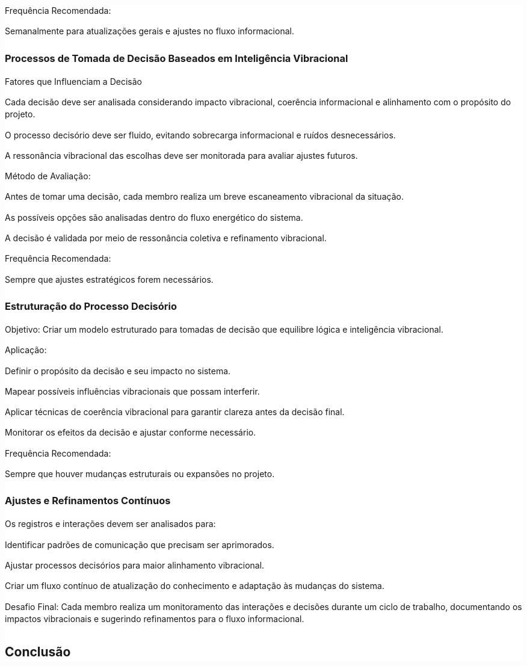 Frequência Recomendada:

Semanalmente para atualizações gerais e ajustes no fluxo informacional.

### **Processos de Tomada de Decisão Baseados em Inteligência Vibracional**

Fatores que Influenciam a Decisão

Cada decisão deve ser analisada considerando impacto vibracional, coerência informacional e alinhamento com o propósito do projeto.

O processo decisório deve ser fluido, evitando sobrecarga informacional e ruídos desnecessários.

A ressonância vibracional das escolhas deve ser monitorada para avaliar ajustes futuros.

Método de Avaliação:

Antes de tomar uma decisão, cada membro realiza um breve escaneamento vibracional da situação.

As possíveis opções são analisadas dentro do fluxo energético do sistema.

A decisão é validada por meio de ressonância coletiva e refinamento vibracional.

Frequência Recomendada:

Sempre que ajustes estratégicos forem necessários.

### **Estruturação do Processo Decisório**

Objetivo: Criar um modelo estruturado para tomadas de decisão que equilibre lógica e inteligência vibracional.

Aplicação:

Definir o propósito da decisão e seu impacto no sistema.

Mapear possíveis influências vibracionais que possam interferir.

Aplicar técnicas de coerência vibracional para garantir clareza antes da decisão final.

Monitorar os efeitos da decisão e ajustar conforme necessário.

Frequência Recomendada:

Sempre que houver mudanças estruturais ou expansões no projeto.

### **Ajustes e Refinamentos Contínuos**

Os registros e interações devem ser analisados para:

Identificar padrões de comunicação que precisam ser aprimorados.

Ajustar processos decisórios para maior alinhamento vibracional.

Criar um fluxo contínuo de atualização do conhecimento e adaptação às mudanças do sistema.

Desafio Final: Cada membro realiza um monitoramento das interações e decisões durante um ciclo de trabalho, documentando os impactos vibracionais e sugerindo refinamentos para o fluxo informacional.

## **Conclusão**

